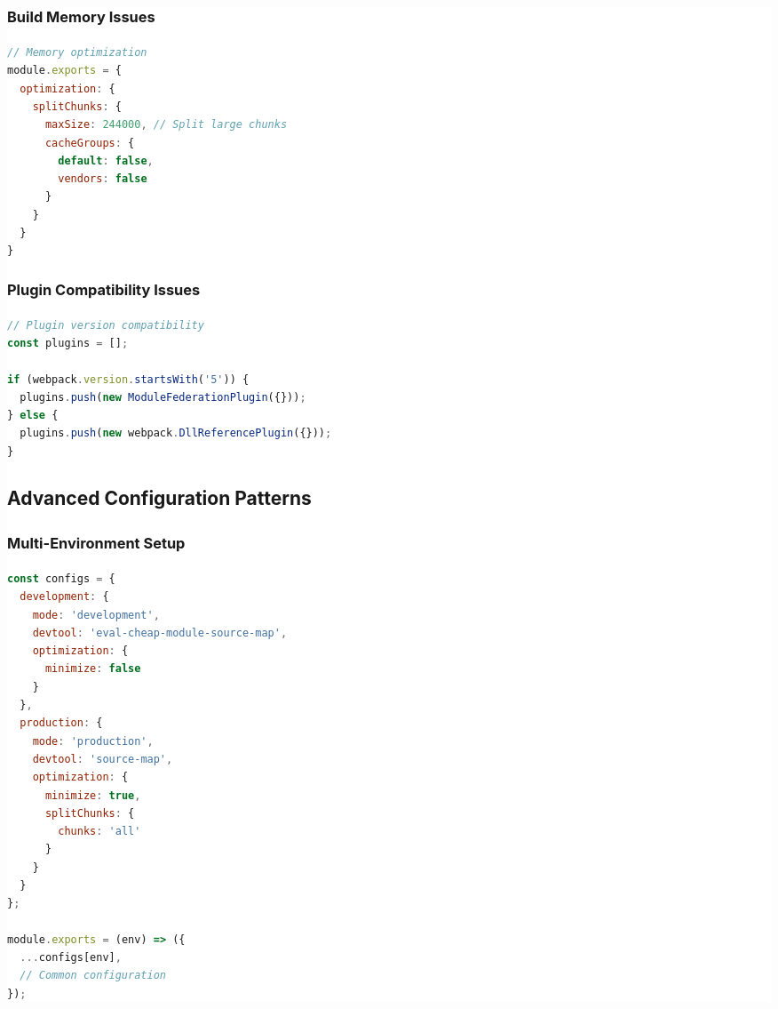 ### Build Memory Issues
```javascript
// Memory optimization
module.exports = {
  optimization: {
    splitChunks: {
      maxSize: 244000, // Split large chunks
      cacheGroups: {
        default: false,
        vendors: false
      }
    }
  }
}
```

### Plugin Compatibility Issues
```javascript
// Plugin version compatibility
const plugins = [];

if (webpack.version.startsWith('5')) {
  plugins.push(new ModuleFederationPlugin({}));
} else {
  plugins.push(new webpack.DllReferencePlugin({}));
}
```

## Advanced Configuration Patterns

### Multi-Environment Setup
```javascript
const configs = {
  development: {
    mode: 'development',
    devtool: 'eval-cheap-module-source-map',
    optimization: {
      minimize: false
    }
  },
  production: {
    mode: 'production',
    devtool: 'source-map',
    optimization: {
      minimize: true,
      splitChunks: {
        chunks: 'all'
      }
    }
  }
};

module.exports = (env) => ({
  ...configs[env],
  // Common configuration
});
```
